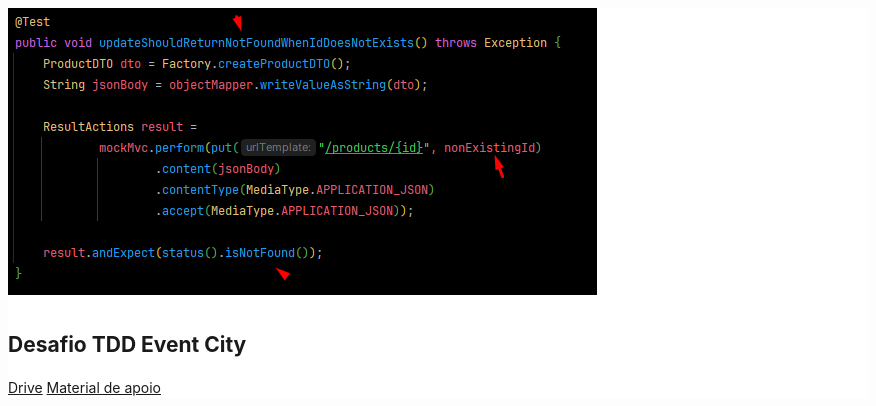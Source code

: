 ![img_55.png](img_55.png)

## Desafio TDD Event City

[Drive](https://drive.google.com/drive/folders/1vONBDAbswa4fpZtWX2zkuxM4dajZ-kAm)
[Material de apoio](https://drive.google.com/drive/folders/1Bg8pH4xbc07jSZsO3WImQPnw44aP04WN)

